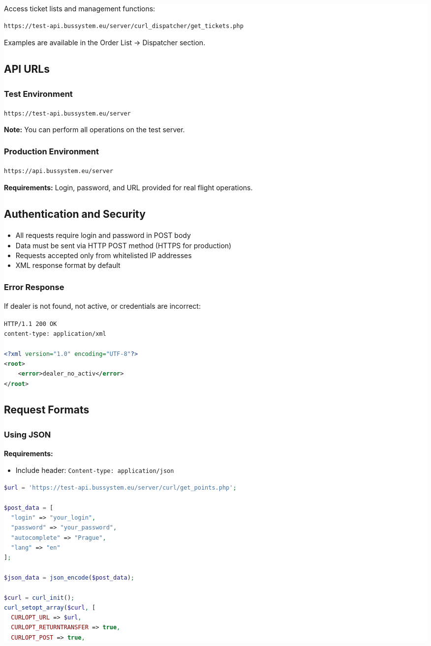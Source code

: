 Access ticket lists and management functions:
```
https://test-api.bussystem.eu/server/curl_dispatcher/get_tickets.php
```

Examples are available in the Order List → Dispatcher section.

## API URLs

### Test Environment
```
https://test-api.bussystem.eu/server
```
**Note:** You can perform all operations on the test server.

### Production Environment
```
https://api.bussystem.eu/server
```
**Requirements:** Login, password, and URL provided for real flight operations.

## Authentication and Security

- All requests require login and password in POST body
- Data must be sent via HTTP POST method (HTTPS for production)
- Requests accepted only from whitelisted IP addresses
- XML response format by default

### Error Response
If dealer is not found, not active, or credentials are incorrect:

```xml
HTTP/1.1 200 OK
content-type: application/xml

<?xml version="1.0" encoding="UTF-8"?>
<root>
    <error>dealer_no_activ</error>
</root>
```

## Request Formats

### Using JSON

**Requirements:**
- Include header: `Content-type: application/json`

```php
$url = 'https://test-api.bussystem.eu/server/curl/get_points.php';

$post_data = [
  "login" => "your_login",
  "password" => "your_password",
  "autocomplete" => "Prague",
  "lang" => "en"
];

$json_data = json_encode($post_data);

$curl = curl_init();
curl_setopt_array($curl, [
  CURLOPT_URL => $url,
  CURLOPT_RETURNTRANSFER => true,
  CURLOPT_POST => true,
```